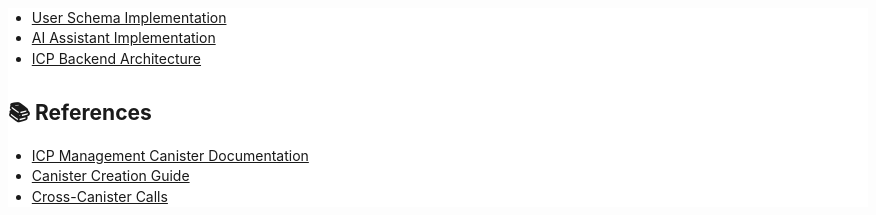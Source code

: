 - [User Schema Implementation](./user-schema-icp-backend.md)
- [AI Assistant Implementation](./implement-ai-assistant-tab.md)
- [ICP Backend Architecture](./icp-backend-architecture.md)

## 📚 References

- [ICP Management Canister Documentation](https://internetcomputer.org/docs/current/references/ic-interface-spec/#ic-management-canister)
- [Canister Creation Guide](https://internetcomputer.org/docs/current/developer-docs/integrations/ic-management-canister)
- [Cross-Canister Calls](https://internetcomputer.org/docs/current/developer-docs/integrations/cross-canister-calls)

